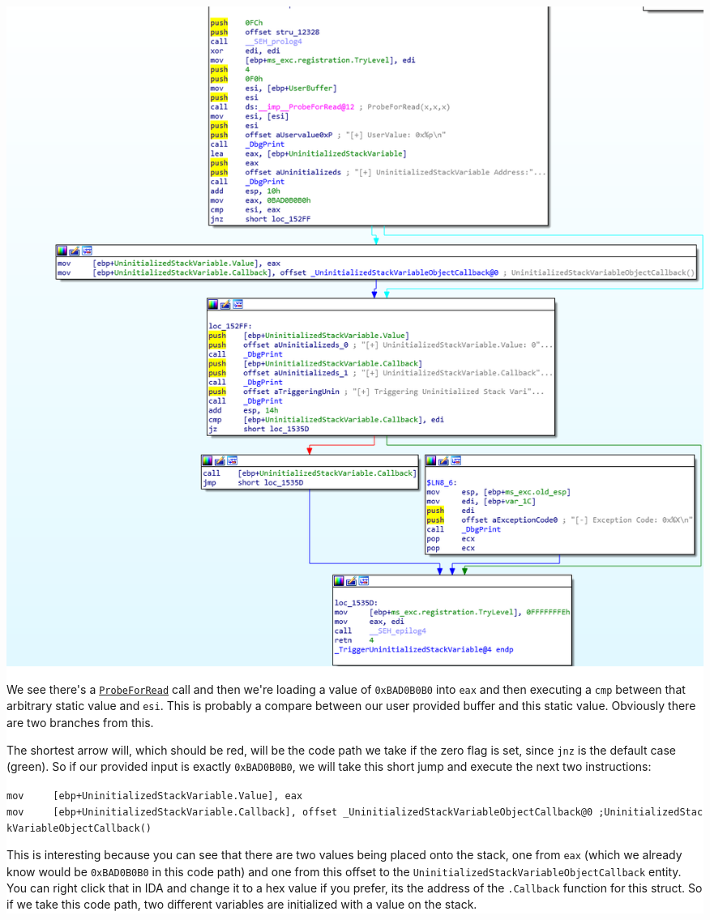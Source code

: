 ![](/assets/images/AWE/usvbeg.PNG)

We see there's a [`ProbeForRead`](https://docs.microsoft.com/en-us/windows-hardware/drivers/ddi/wdm/nf-wdm-probeforread) call and then we're loading a value of `0xBAD0B0B0` into `eax` and then executing a `cmp` between that arbitrary static value and `esi`. This is probably a compare between our user provided buffer and this static value. Obviously there are two branches from this.

The shortest arrow will, which should be red, will be the code path we take if the zero flag is set, since `jnz` is the default case (green). So if our provided input is exactly `0xBAD0B0B0`, we will take this short jump and execute the next two instructions: 

```
mov     [ebp+UninitializedStackVariable.Value], eax
mov     [ebp+UninitializedStackVariable.Callback], offset _UninitializedStackVariableObjectCallback@0 ;UninitializedStackVariableObjectCallback()
```
This is interesting because you can see that there are two values being placed onto the stack, one from `eax` (which we already know would be `0xBAD0B0B0` in this code path) and one from this offset to the `UninitializedStackVariableObjectCallback` entity. You can right click that in IDA and change it to a hex value if you prefer, its the address of the `.Callback` function for this struct. So if we take this code path, two different variables are initialized with a value on the stack.
